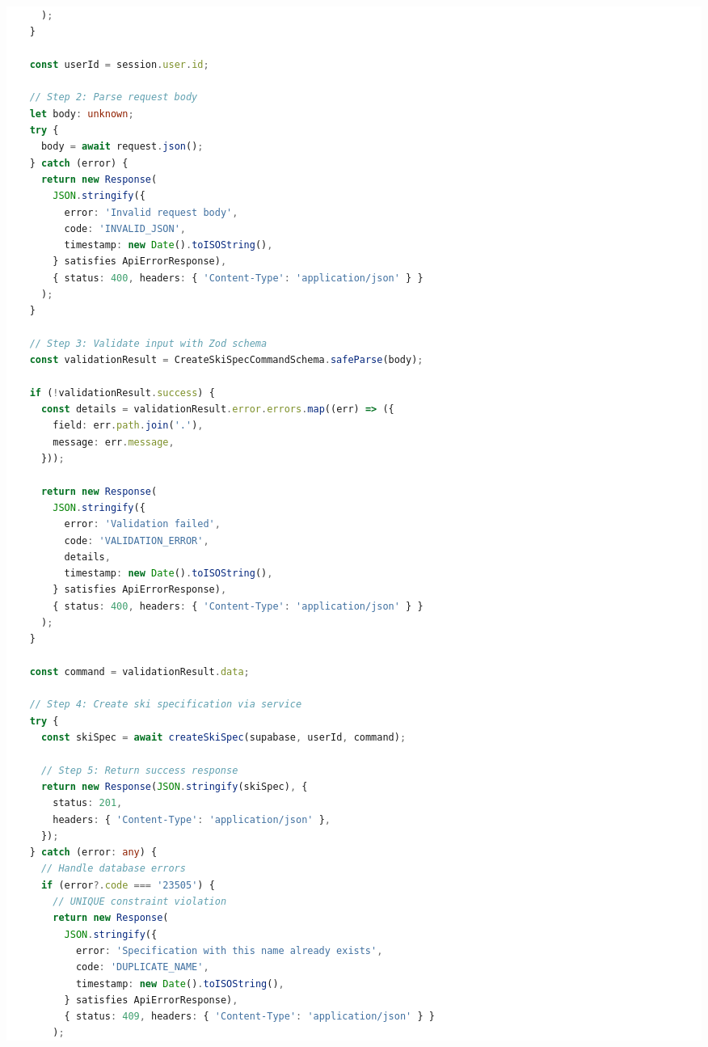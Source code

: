 ```typescript
      );
    }

    const userId = session.user.id;

    // Step 2: Parse request body
    let body: unknown;
    try {
      body = await request.json();
    } catch (error) {
      return new Response(
        JSON.stringify({
          error: 'Invalid request body',
          code: 'INVALID_JSON',
          timestamp: new Date().toISOString(),
        } satisfies ApiErrorResponse),
        { status: 400, headers: { 'Content-Type': 'application/json' } }
      );
    }

    // Step 3: Validate input with Zod schema
    const validationResult = CreateSkiSpecCommandSchema.safeParse(body);

    if (!validationResult.success) {
      const details = validationResult.error.errors.map((err) => ({
        field: err.path.join('.'),
        message: err.message,
      }));

      return new Response(
        JSON.stringify({
          error: 'Validation failed',
          code: 'VALIDATION_ERROR',
          details,
          timestamp: new Date().toISOString(),
        } satisfies ApiErrorResponse),
        { status: 400, headers: { 'Content-Type': 'application/json' } }
      );
    }

    const command = validationResult.data;

    // Step 4: Create ski specification via service
    try {
      const skiSpec = await createSkiSpec(supabase, userId, command);

      // Step 5: Return success response
      return new Response(JSON.stringify(skiSpec), {
        status: 201,
        headers: { 'Content-Type': 'application/json' },
      });
    } catch (error: any) {
      // Handle database errors
      if (error?.code === '23505') {
        // UNIQUE constraint violation
        return new Response(
          JSON.stringify({
            error: 'Specification with this name already exists',
            code: 'DUPLICATE_NAME',
            timestamp: new Date().toISOString(),
          } satisfies ApiErrorResponse),
          { status: 409, headers: { 'Content-Type': 'application/json' } }
        );
```
